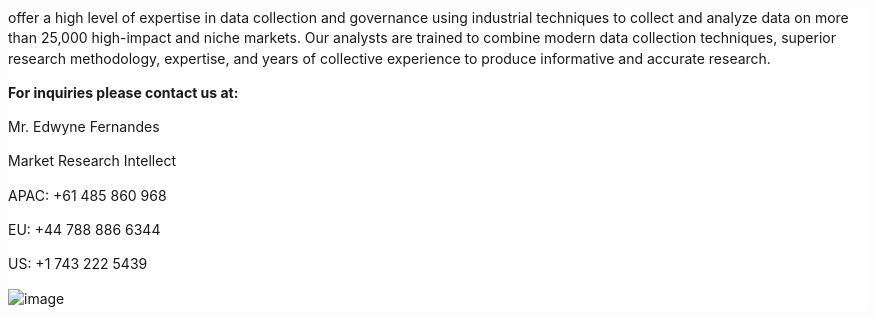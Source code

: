 offer a high level of expertise in data collection and governance using industrial techniques to collect and analyze data on more than 25,000 high-impact and niche markets. Our analysts are trained to combine modern data collection techniques, superior research methodology, expertise, and years of collective experience to produce informative and accurate research.</span></p><p><strong>For inquiries please contact us at:</strong></p><p>Mr. Edwyne Fernandes</p><p>Market Research Intellect</p><p>APAC: +61 485 860 968</p><p>EU: +44 788 886 6344</p><p>US: +1 743 222 5439</p>
![image](https://github.com/user-attachments/assets/e6ba5d32-fb7e-4773-a2ba-d28060390c69)

